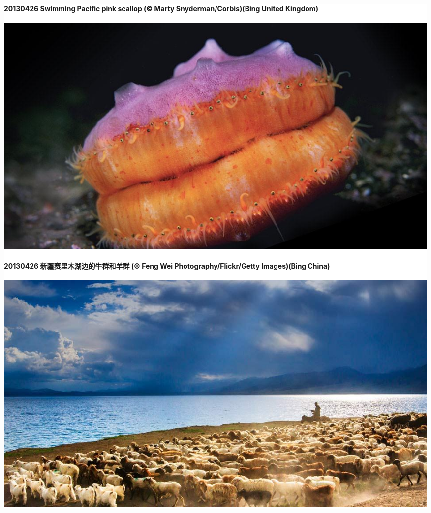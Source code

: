 #### 20130426 Swimming Pacific pink scallop (© Marty Snyderman/Corbis)(Bing United Kingdom)

![](20130426_SwimmingScallop.jpg)

#### 20130426 新疆赛里木湖边的牛群和羊群 (© Feng Wei Photography/Flickr/Getty Images)(Bing China)

![](20130426_LakeXinjiang.jpg)
